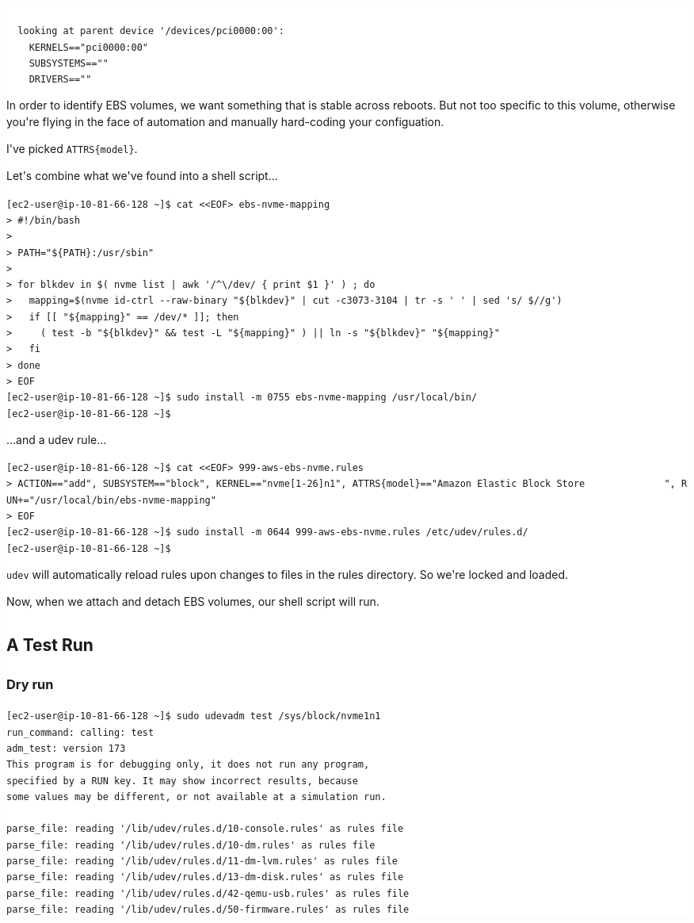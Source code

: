 ```

  looking at parent device '/devices/pci0000:00':
    KERNELS=="pci0000:00"
    SUBSYSTEMS==""
    DRIVERS==""
```

In order to identify EBS volumes, we want something that is stable across reboots. But not too
specific to this volume, otherwise you're flying in the face of automation and manually hard-coding
your configuation.

I've picked `ATTRS{model}`.

Let's combine what we've found into a shell script...

```
[ec2-user@ip-10-81-66-128 ~]$ cat <<EOF> ebs-nvme-mapping
> #!/bin/bash
> 
> PATH="${PATH}:/usr/sbin"
> 
> for blkdev in $( nvme list | awk '/^\/dev/ { print $1 }' ) ; do
>   mapping=$(nvme id-ctrl --raw-binary "${blkdev}" | cut -c3073-3104 | tr -s ' ' | sed 's/ $//g')
>   if [[ "${mapping}" == /dev/* ]]; then
>     ( test -b "${blkdev}" && test -L "${mapping}" ) || ln -s "${blkdev}" "${mapping}"
>   fi
> done
> EOF
[ec2-user@ip-10-81-66-128 ~]$ sudo install -m 0755 ebs-nvme-mapping /usr/local/bin/
[ec2-user@ip-10-81-66-128 ~]$
```

...and a udev rule...

```
[ec2-user@ip-10-81-66-128 ~]$ cat <<EOF> 999-aws-ebs-nvme.rules
> ACTION=="add", SUBSYSTEM=="block", KERNEL=="nvme[1-26]n1", ATTRS{model}=="Amazon Elastic Block Store              ", RUN+="/usr/local/bin/ebs-nvme-mapping"
> EOF
[ec2-user@ip-10-81-66-128 ~]$ sudo install -m 0644 999-aws-ebs-nvme.rules /etc/udev/rules.d/
[ec2-user@ip-10-81-66-128 ~]$
```

`udev` will automatically reload rules upon changes to files in the rules directory. So we're locked
and loaded.

Now, when we attach and detach EBS volumes, our shell script will run.

## A Test Run

### Dry run

```
[ec2-user@ip-10-81-66-128 ~]$ sudo udevadm test /sys/block/nvme1n1
run_command: calling: test
adm_test: version 173
This program is for debugging only, it does not run any program,
specified by a RUN key. It may show incorrect results, because
some values may be different, or not available at a simulation run.

parse_file: reading '/lib/udev/rules.d/10-console.rules' as rules file
parse_file: reading '/lib/udev/rules.d/10-dm.rules' as rules file
parse_file: reading '/lib/udev/rules.d/11-dm-lvm.rules' as rules file
parse_file: reading '/lib/udev/rules.d/13-dm-disk.rules' as rules file
parse_file: reading '/lib/udev/rules.d/42-qemu-usb.rules' as rules file
parse_file: reading '/lib/udev/rules.d/50-firmware.rules' as rules file
```
